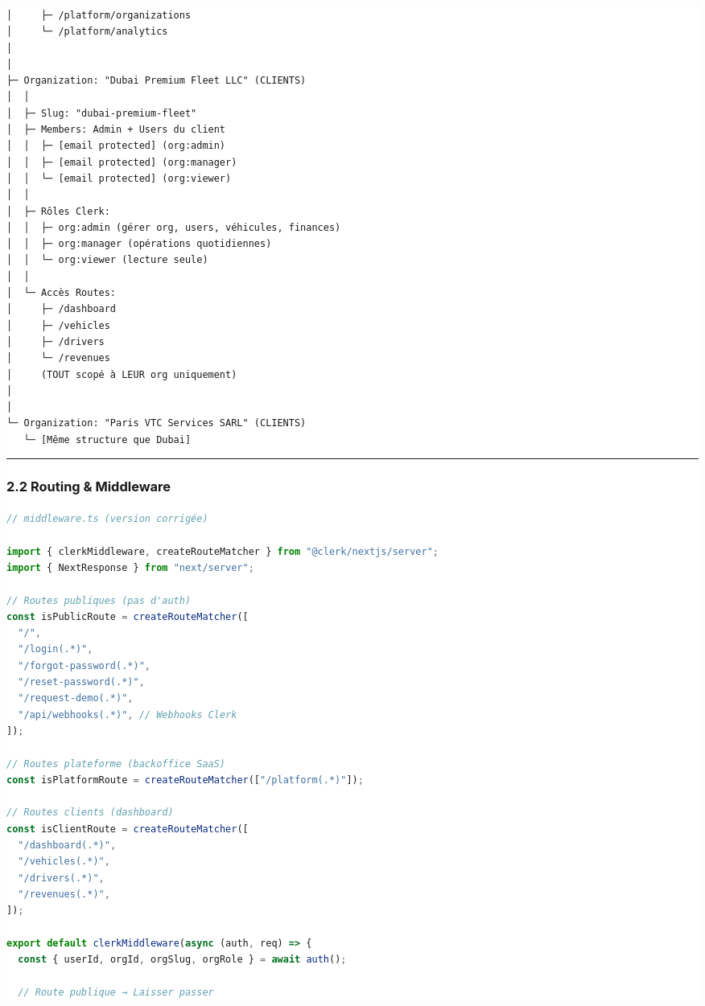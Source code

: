 ```
│     ├─ /platform/organizations
│     └─ /platform/analytics
│
│
├─ Organization: "Dubai Premium Fleet LLC" (CLIENTS)
│  │
│  ├─ Slug: "dubai-premium-fleet"
│  ├─ Members: Admin + Users du client
│  │  ├─ [email protected] (org:admin)
│  │  ├─ [email protected] (org:manager)
│  │  └─ [email protected] (org:viewer)
│  │
│  ├─ Rôles Clerk:
│  │  ├─ org:admin (gérer org, users, véhicules, finances)
│  │  ├─ org:manager (opérations quotidiennes)
│  │  └─ org:viewer (lecture seule)
│  │
│  └─ Accès Routes:
│     ├─ /dashboard
│     ├─ /vehicles
│     ├─ /drivers
│     └─ /revenues
│     (TOUT scopé à LEUR org uniquement)
│
│
└─ Organization: "Paris VTC Services SARL" (CLIENTS)
   └─ [Même structure que Dubai]
```

---

### 2.2 Routing & Middleware

```typescript
// middleware.ts (version corrigée)

import { clerkMiddleware, createRouteMatcher } from "@clerk/nextjs/server";
import { NextResponse } from "next/server";

// Routes publiques (pas d'auth)
const isPublicRoute = createRouteMatcher([
  "/",
  "/login(.*)",
  "/forgot-password(.*)",
  "/reset-password(.*)",
  "/request-demo(.*)",
  "/api/webhooks(.*)", // Webhooks Clerk
]);

// Routes plateforme (backoffice SaaS)
const isPlatformRoute = createRouteMatcher(["/platform(.*)"]);

// Routes clients (dashboard)
const isClientRoute = createRouteMatcher([
  "/dashboard(.*)",
  "/vehicles(.*)",
  "/drivers(.*)",
  "/revenues(.*)",
]);

export default clerkMiddleware(async (auth, req) => {
  const { userId, orgId, orgSlug, orgRole } = await auth();

  // Route publique → Laisser passer
```